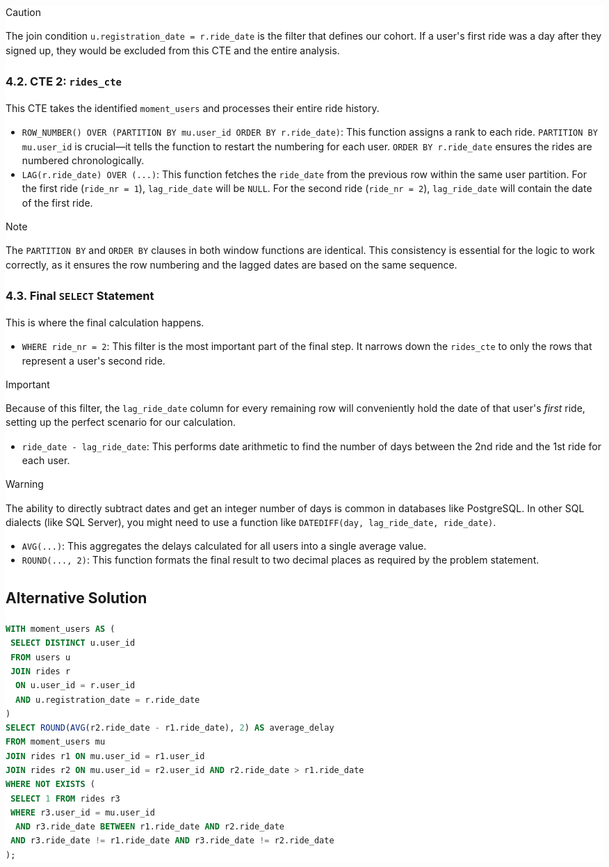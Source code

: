> [!CAUTION]
> The join condition `u.registration_date = r.ride_date` is the filter that defines our cohort. If a user's first ride was a day after they signed up, they would be excluded from this CTE and the entire analysis.

### 4.2. CTE 2: `rides_cte`
This CTE takes the identified `moment_users` and processes their entire ride history.
-   `ROW_NUMBER() OVER (PARTITION BY mu.user_id ORDER BY r.ride_date)`: This function assigns a rank to each ride. `PARTITION BY mu.user_id` is crucial—it tells the function to restart the numbering for each user. `ORDER BY r.ride_date` ensures the rides are numbered chronologically.
-   `LAG(r.ride_date) OVER (...)`: This function fetches the `ride_date` from the previous row within the same user partition. For the first ride (`ride_nr = 1`), `lag_ride_date` will be `NULL`. For the second ride (`ride_nr = 2`), `lag_ride_date` will contain the date of the first ride.

> [!NOTE]
> The `PARTITION BY` and `ORDER BY` clauses in both window functions are identical. This consistency is essential for the logic to work correctly, as it ensures the row numbering and the lagged dates are based on the same sequence.

### 4.3. Final `SELECT` Statement
This is where the final calculation happens.
-   `WHERE ride_nr = 2`: This filter is the most important part of the final step. It narrows down the `rides_cte` to only the rows that represent a user's second ride.

> [!IMPORTANT]
> Because of this filter, the `lag_ride_date` column for every remaining row will conveniently hold the date of that user's *first* ride, setting up the perfect scenario for our calculation.

-   `ride_date - lag_ride_date`: This performs date arithmetic to find the number of days between the 2nd ride and the 1st ride for each user.

> [!WARNING]
> The ability to directly subtract dates and get an integer number of days is common in databases like PostgreSQL. In other SQL dialects (like SQL Server), you might need to use a function like `DATEDIFF(day, lag_ride_date, ride_date)`.

-   `AVG(...)`: This aggregates the delays calculated for all users into a single average value.
-   `ROUND(..., 2)`: This function formats the final result to two decimal places as required by the problem statement.

## Alternative Solution 

```sql
WITH moment_users AS (
 SELECT DISTINCT u.user_id
 FROM users u
 JOIN rides r
  ON u.user_id = r.user_id
  AND u.registration_date = r.ride_date
)
SELECT ROUND(AVG(r2.ride_date - r1.ride_date), 2) AS average_delay
FROM moment_users mu
JOIN rides r1 ON mu.user_id = r1.user_id
JOIN rides r2 ON mu.user_id = r2.user_id AND r2.ride_date > r1.ride_date
WHERE NOT EXISTS (
 SELECT 1 FROM rides r3 
 WHERE r3.user_id = mu.user_id
  AND r3.ride_date BETWEEN r1.ride_date AND r2.ride_date
 AND r3.ride_date != r1.ride_date AND r3.ride_date != r2.ride_date
);
```
